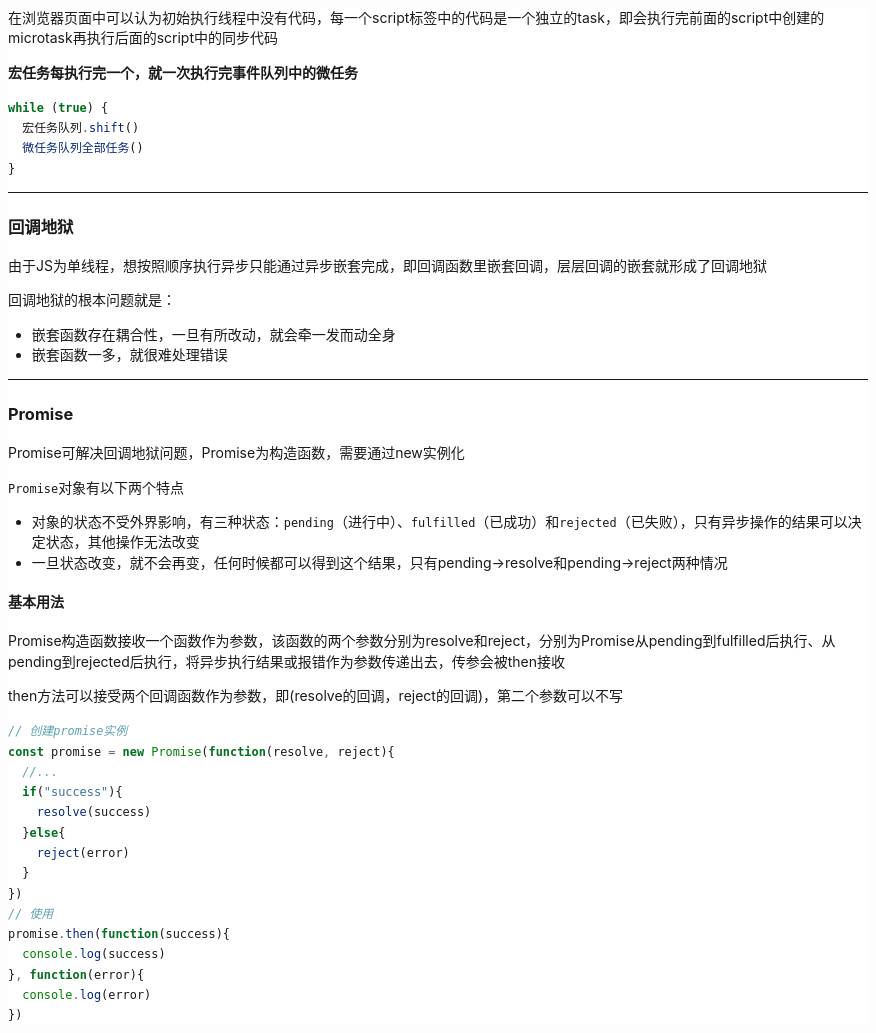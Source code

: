 在浏览器页面中可以认为初始执行线程中没有代码，每一个script标签中的代码是一个独立的task，即会执行完前面的script中创建的microtask再执行后面的script中的同步代码

**宏任务每执行完一个，就一次执行完事件队列中的微任务**

```javascript
while (true) {
  宏任务队列.shift()
  微任务队列全部任务()
}
```

---

### 回调地狱

由于JS为单线程，想按照顺序执行异步只能通过异步嵌套完成，即回调函数里嵌套回调，层层回调的嵌套就形成了回调地狱

回调地狱的根本问题就是：

- 嵌套函数存在耦合性，一旦有所改动，就会牵一发而动全身
- 嵌套函数一多，就很难处理错误

---

### Promise

Promise可解决回调地狱问题，Promise为构造函数，需要通过new实例化

`Promise`对象有以下两个特点

- 对象的状态不受外界影响，有三种状态：`pending`（进行中）、`fulfilled`（已成功）和`rejected`（已失败），只有异步操作的结果可以决定状态，其他操作无法改变
- 一旦状态改变，就不会再变，任何时候都可以得到这个结果，只有pending->resolve和pending->reject两种情况

#### 基本用法

Promise构造函数接收一个函数作为参数，该函数的两个参数分别为resolve和reject，分别为Promise从pending到fulfilled后执行、从pending到rejected后执行，将异步执行结果或报错作为参数传递出去，传参会被then接收

then方法可以接受两个回调函数作为参数，即(resolve的回调，reject的回调)，第二个参数可以不写

```javascript
// 创建promise实例
const promise = new Promise(function(resolve, reject){
  //...
  if("success"){
    resolve(success)
  }else{
    reject(error)
  }
})
// 使用
promise.then(function(success){
  console.log(success)
}, function(error){
  console.log(error)
})
```
